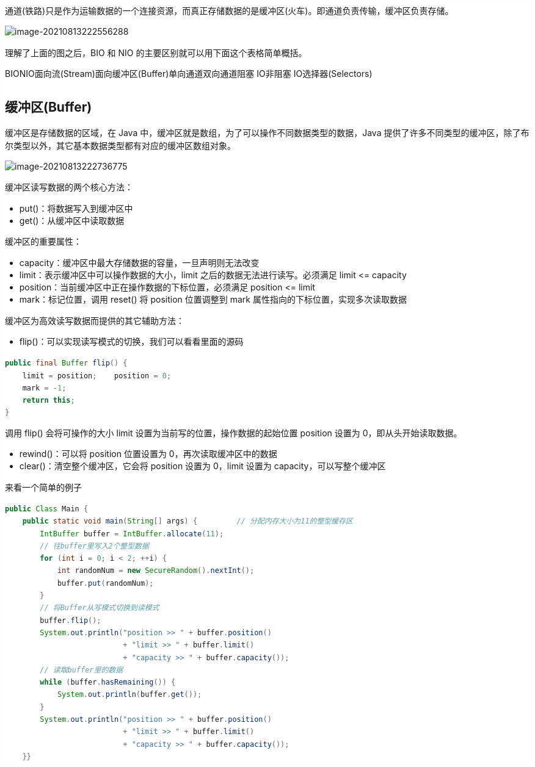 通道(铁路)只是作为运输数据的一个连接资源，而真正存储数据的是缓冲区(火车)。即通道负责传输，缓冲区负责存储。

![image-20210813222556288](https://gitee.com/er-huomeng/l-img/raw/master/img/image-20210813222556288.png)

理解了上面的图之后，BIO 和 NIO 的主要区别就可以用下面这个表格简单概括。

BIONIO面向流(Stream)面向缓冲区(Buffer)单向通道双向通道阻塞 IO非阻塞 IO选择器(Selectors)

## 缓冲区(Buffer)

缓冲区是存储数据的区域，在 Java 中，缓冲区就是数组，为了可以操作不同数据类型的数据，Java  提供了许多不同类型的缓冲区，除了布尔类型以外，其它基本数据类型都有对应的缓冲区数组对象。

![image-20210813222736775](https://gitee.com/er-huomeng/l-img/raw/master/img/image-20210813222736775.png)

缓冲区读写数据的两个核心方法：

- put()：将数据写入到缓冲区中
- get()：从缓冲区中读取数据

缓冲区的重要属性：

- capacity：缓冲区中最大存储数据的容量，一旦声明则无法改变
- limit：表示缓冲区中可以操作数据的大小，limit 之后的数据无法进行读写。必须满足 limit <= capacity
- position：当前缓冲区中正在操作数据的下标位置，必须满足 position <= limit
- mark：标记位置，调用 reset() 将 position 位置调整到 mark 属性指向的下标位置，实现多次读取数据

缓冲区为高效读写数据而提供的其它辅助方法：

- flip()：可以实现读写模式的切换，我们可以看看里面的源码

```java
public final Buffer flip() { 
    limit = position;    position = 0; 
    mark = -1; 
    return this; 
} 
```

调用 flip() 会将可操作的大小 limit 设置为当前写的位置，操作数据的起始位置 position 设置为 0，即从头开始读取数据。

- rewind()：可以将 position 位置设置为 0，再次读取缓冲区中的数据
- clear()：清空整个缓冲区，它会将 position 设置为 0，limit 设置为 capacity，可以写整个缓冲区

来看一个简单的例子

```java
public Class Main { 
    public static void main(String[] args) {         // 分配内存大小为11的整型缓存区 
        IntBuffer buffer = IntBuffer.allocate(11); 
        // 往buffer里写入2个整型数据 
        for (int i = 0; i < 2; ++i) { 
            int randomNum = new SecureRandom().nextInt(); 
            buffer.put(randomNum);        
        }        
        // 将Buffer从写模式切换到读模式       
        buffer.flip();       
        System.out.println("position >> " + buffer.position() 
                           + "limit >> " + buffer.limit()  
                           + "capacity >> " + buffer.capacity()); 
        // 读取buffer里的数据 
        while (buffer.hasRemaining()) { 
            System.out.println(buffer.get());      
        }      
        System.out.println("position >> " + buffer.position() 
                           + "limit >> " + buffer.limit()  
                           + "capacity >> " + buffer.capacity()); 
    }} 
```
